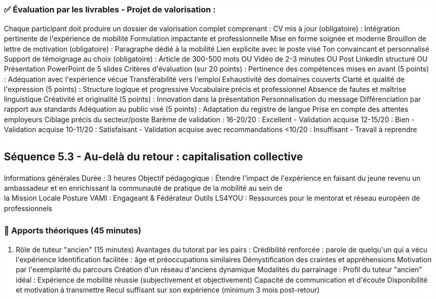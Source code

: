 ### ✅ Évaluation par les livrables - Projet de valorisation :
Chaque participant doit produire un dossier de valorisation complet comprenant :
CV mis à jour (obligatoire) :
Intégration pertinente de l'expérience de mobilité
Formulation impactante et professionnelle
Mise en forme soignée et moderne
Brouillon de lettre de motivation (obligatoire) :
Paragraphe dédié à la mobilité
Lien explicite avec le poste visé
Ton convaincant et personnalisé
Support de témoignage au choix (obligatoire) :
Article de 300-500 mots OU
Vidéo de 2-3 minutes OU
Post LinkedIn structuré OU
Présentation PowerPoint de 5 slides
Critères d'évaluation (sur 20 points) :
Pertinence des compétences mises en avant (5 points) :
Adéquation avec l'expérience vécue
Transférabilité vers l'emploi
Exhaustivité des domaines couverts
Clarté et qualité de l'expression (5 points) :
Structure logique et progressive
Vocabulaire précis et professionnel
Absence de fautes et maîtrise linguistique
Créativité et originalité (5 points) :
Innovation dans la présentation
Personnalisation du message
Diﬀérenciation par rapport aux standards
Adéquation au public visé (5 points) :
Adaptation du registre de langue
Prise en compte des attentes employeurs
Ciblage précis du secteur/poste
Barème de validation :
16-20/20 : Excellent - Validation acquise
12-15/20 : Bien - Validation acquise
10-11/20 : Satisfaisant - Validation acquise avec recommandations
<10/20 : Insuﬃsant - Travail à reprendre
## Séquence 5.3 - Au-delà du retour : capitalisation collective
Informations générales
Durée : 3 heures
Objectif pédagogique : Étendre l'impact de l'expérience en faisant du jeune revenu un  
ambassadeur et en enrichissant la communauté de pratique de la mobilité au sein de  
la Mission Locale
Posture VAMI : Engageant & Fédérateur
Outils LS4YOU : Ressources pour le mentorat et réseau européen de professionnels
### 📘 Apports théoriques (45 minutes)
1. Rôle de tuteur "ancien" (15 minutes)
Avantages du tutorat par les pairs :
Crédibilité renforcée : parole de quelqu'un qui a vécu l'expérience
Identiﬁcation facilitée : âge et préoccupations similaires
Démystiﬁcation des craintes et appréhensions
Motivation par l'exemplarité du parcours
Création d'un réseau d'anciens dynamique
Modalités du parrainage :
Proﬁl du tuteur "ancien" idéal :
Expérience de mobilité réussie (subjectivement et objectivement)
Capacité de communication et d'écoute
Disponibilité et motivation à transmettre
Recul suﬃsant sur son expérience (minimum 3 mois post-retour)